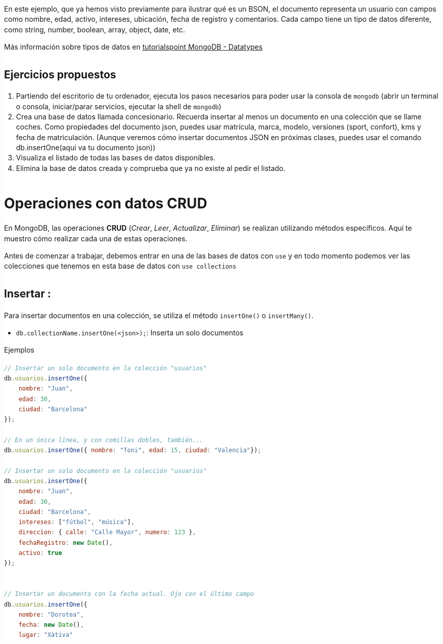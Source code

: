
En este ejemplo, que ya hemos visto previamente para ilustrar qué es un BSON, el documento representa un usuario con campos como nombre, edad, activo, intereses, ubicación, fecha de registro y comentarios. Cada campo tiene un tipo de datos diferente, como string, number, boolean, array, object, date, etc.

Más información sobre tipos de datos en [tutorialspoint MongoDB - Datatypes](https://www.tutorialspoint.com/mongodb/mongodb_datatype.htm)

## Ejercicios propuestos

1. Partiendo del escritorio de tu ordenador, ejecuta los pasos necesarios para poder usar la consola de `mongodb` (abrir un terminal o consola, iniciar/parar servicios, ejecutar la shell de `mongodb`)
2. Crea una base de datos llamada concesionario. Recuerda insertar al menos un documento en una colección que se llame coches. Como propiedades del documento json, puedes usar matrícula, marca, modelo, versiones (sport, confort), kms y fecha de matriculación. (Aunque veremos cómo insertar documentos JSON en próximas clases, puedes usar el comando db.insertOne(aqui va tu documento json))
3. Visualiza el listado de todas las bases de datos disponibles.
4. Elimina la base de datos creada y comprueba que ya no existe al pedir el listado.

# Operaciones con datos CRUD

En MongoDB, las operaciones **CRUD** (*Crear*, *Leer*, *Actualizar*, *Eliminar*) se realizan utilizando métodos específicos. Aquí te muestro cómo realizar cada una de estas operaciones.

Antes de comenzar a trabajar, debemos entrar en una de las bases de datos con `use` y en todo momento podemos ver las colecciones que tenemos en esta base de datos con `use collections` 

## Insertar :

Para insertar documentos en una colección, se utiliza el método `insertOne()` o `insertMany()`.

- `db.collectionName.insertOne(<json>);`: Inserta un solo documentos


Ejemplos

```javascript
// Insertar un solo documento en la colección "usuarios"
db.usuarios.insertOne({
    nombre: "Juan",
    edad: 30,
    ciudad: "Barcelona"
});

// En un única línea, y con comillas dobles, también... 
db.usuarios.insertOne({ nombre: "Toni", edad: 15, ciudad: "Valencia"});

// Insertar un solo documento en la colección "usuarios"
db.usuarios.insertOne({
    nombre: "Juan",
    edad: 30,
    ciudad: "Barcelona",
    intereses: ["fútbol", "música"],
    direccion: { calle: "Calle Mayor", numero: 123 },
    fechaRegistro: new Date(),
    activo: true
});


// Insertar un documento con la fecha actual. Ojo con el último campo
db.usuarios.insertOne({
    nombre: "Dorotea",
    fecha: new Date(),
    lugar: "Xàtiva"
```